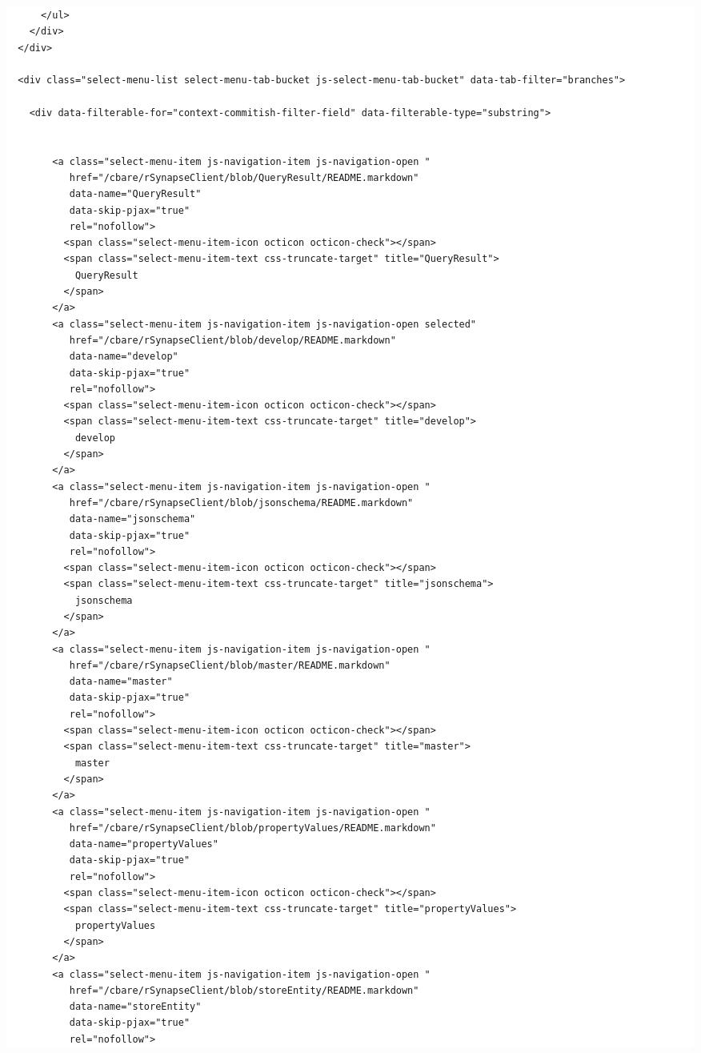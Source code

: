           </ul>
        </div>
      </div>

      <div class="select-menu-list select-menu-tab-bucket js-select-menu-tab-bucket" data-tab-filter="branches">

        <div data-filterable-for="context-commitish-filter-field" data-filterable-type="substring">


            <a class="select-menu-item js-navigation-item js-navigation-open "
               href="/cbare/rSynapseClient/blob/QueryResult/README.markdown"
               data-name="QueryResult"
               data-skip-pjax="true"
               rel="nofollow">
              <span class="select-menu-item-icon octicon octicon-check"></span>
              <span class="select-menu-item-text css-truncate-target" title="QueryResult">
                QueryResult
              </span>
            </a>
            <a class="select-menu-item js-navigation-item js-navigation-open selected"
               href="/cbare/rSynapseClient/blob/develop/README.markdown"
               data-name="develop"
               data-skip-pjax="true"
               rel="nofollow">
              <span class="select-menu-item-icon octicon octicon-check"></span>
              <span class="select-menu-item-text css-truncate-target" title="develop">
                develop
              </span>
            </a>
            <a class="select-menu-item js-navigation-item js-navigation-open "
               href="/cbare/rSynapseClient/blob/jsonschema/README.markdown"
               data-name="jsonschema"
               data-skip-pjax="true"
               rel="nofollow">
              <span class="select-menu-item-icon octicon octicon-check"></span>
              <span class="select-menu-item-text css-truncate-target" title="jsonschema">
                jsonschema
              </span>
            </a>
            <a class="select-menu-item js-navigation-item js-navigation-open "
               href="/cbare/rSynapseClient/blob/master/README.markdown"
               data-name="master"
               data-skip-pjax="true"
               rel="nofollow">
              <span class="select-menu-item-icon octicon octicon-check"></span>
              <span class="select-menu-item-text css-truncate-target" title="master">
                master
              </span>
            </a>
            <a class="select-menu-item js-navigation-item js-navigation-open "
               href="/cbare/rSynapseClient/blob/propertyValues/README.markdown"
               data-name="propertyValues"
               data-skip-pjax="true"
               rel="nofollow">
              <span class="select-menu-item-icon octicon octicon-check"></span>
              <span class="select-menu-item-text css-truncate-target" title="propertyValues">
                propertyValues
              </span>
            </a>
            <a class="select-menu-item js-navigation-item js-navigation-open "
               href="/cbare/rSynapseClient/blob/storeEntity/README.markdown"
               data-name="storeEntity"
               data-skip-pjax="true"
               rel="nofollow">